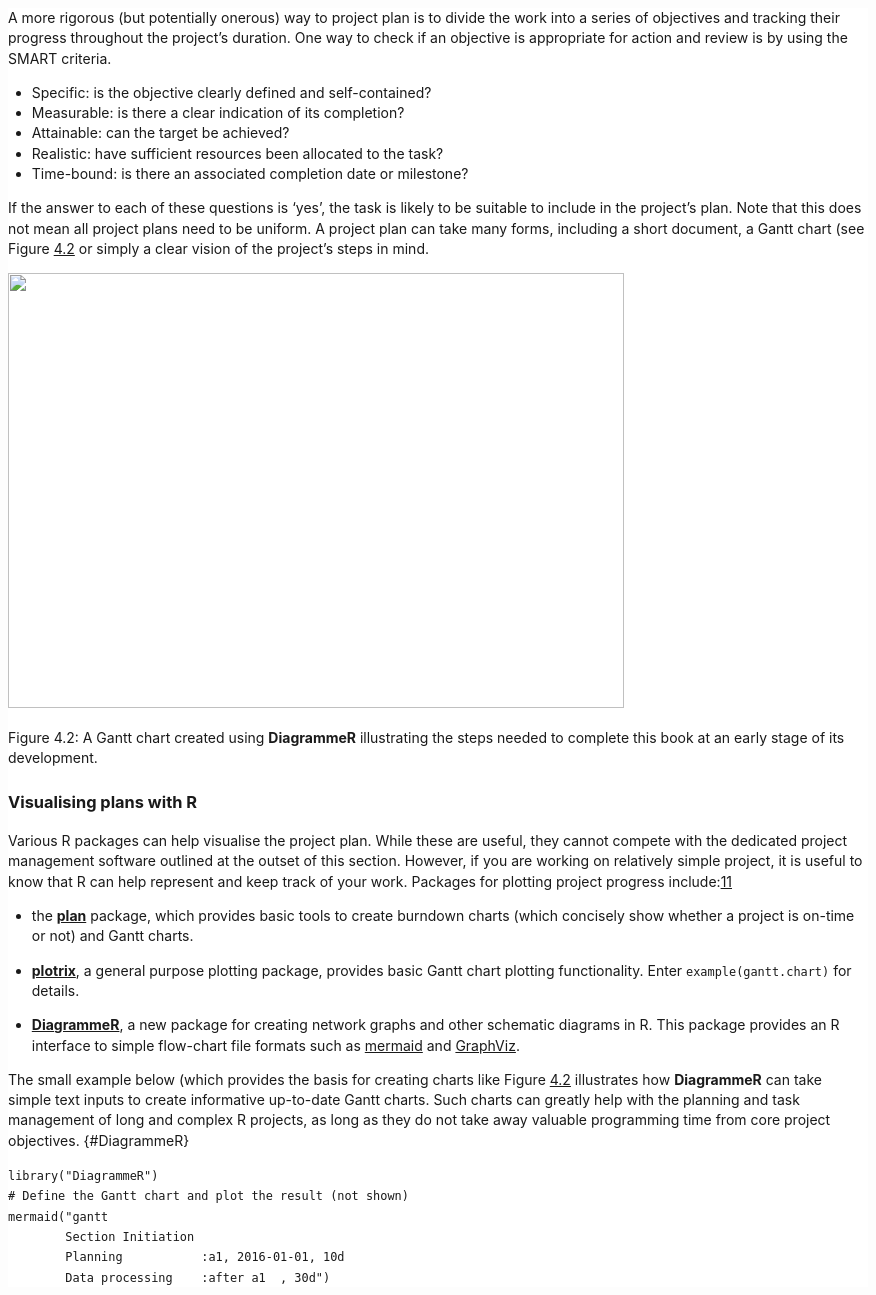 A more rigorous (but potentially onerous) way to project plan is to divide the work into a series of objectives and tracking their progress throughout the project’s duration. One way to check if an objective is appropriate for action and review is by using the SMART criteria.

- Specific: is the objective clearly defined and self-contained?
- Measurable: is there a clear indication of its completion?
- Attainable: can the target be achieved?
- Realistic: have sufficient resources been allocated to the task?
- Time-bound: is there an associated completion date or milestone?

If the answer to each of these questions is ‘yes’, the task is likely to be suitable to include in the project’s plan. Note that this does not mean all project plans need to be uniform. A project plan can take many forms, including a short document, a Gantt chart (see Figure [4.2](https://csgillespie.github.io/efficientR/efficient-workflow.html#fig:4-2) or simply a clear vision of the project’s steps in mind.

<img width="616" height="435" src="../_resources/f3f0b8990e404ad08f8310e481bbe4bf.png"/>

Figure 4.2: A Gantt chart created using **DiagrammeR** illustrating the steps needed to complete this book at an early stage of its development.

### Visualising plans with R

Various R packages can help visualise the project plan. While these are useful, they cannot compete with the dedicated project management software outlined at the outset of this section. However, if you are working on relatively simple project, it is useful to know that R can help represent and keep track of your work. Packages for plotting project progress include:<a id="fnref11"></a>[11](#fn11)

- the [**plan**](https://cran.r-project.org/web/packages/plan/) package, which provides basic tools to create burndown charts (which concisely show whether a project is on-time or not) and Gantt charts.
  
- [**plotrix**](https://cran.r-project.org/web/packages/plotrix/index.html), a general purpose plotting package, provides basic Gantt chart plotting functionality. Enter `example(gantt.chart)` for details.
  
- [**DiagrammeR**](http://rich-iannone.github.io/DiagrammeR/), a new package for creating network graphs and other schematic diagrams in R. This package provides an R interface to simple flow-chart file formats such as [mermaid](https://github.com/knsv/mermaid) and [GraphViz](https://github.com/ellson/graphviz).
  

The small example below (which provides the basis for creating charts like Figure [4.2](https://csgillespie.github.io/efficientR/efficient-workflow.html#fig:4-2) illustrates how **DiagrammeR** can take simple text inputs to create informative up-to-date Gantt charts. Such charts can greatly help with the planning and task management of long and complex R projects, as long as they do not take away valuable programming time from core project objectives. {#DiagrammeR}

```
library("DiagrammeR")
# Define the Gantt chart and plot the result (not shown)
mermaid("gantt
        Section Initiation
        Planning           :a1, 2016-01-01, 10d
        Data processing    :after a1  , 30d")
```
